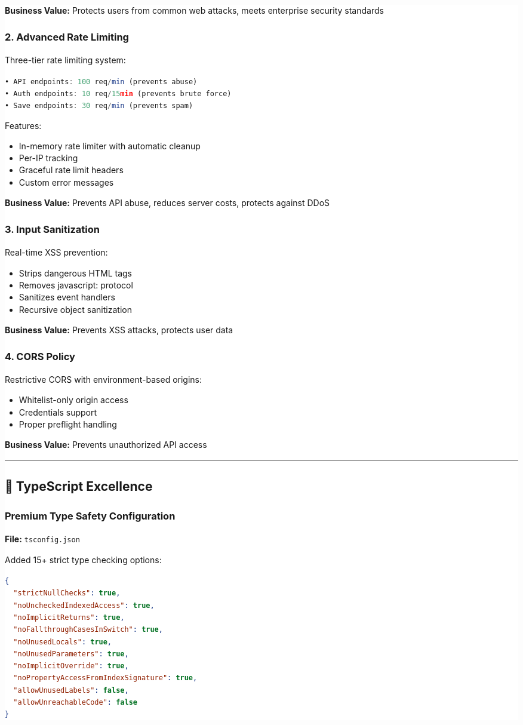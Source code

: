 **Business Value:** Protects users from common web attacks, meets enterprise security standards

### 2. Advanced Rate Limiting
Three-tier rate limiting system:

```typescript
• API endpoints: 100 req/min (prevents abuse)
• Auth endpoints: 10 req/15min (prevents brute force)
• Save endpoints: 30 req/min (prevents spam)
```

Features:
- In-memory rate limiter with automatic cleanup
- Per-IP tracking
- Graceful rate limit headers
- Custom error messages

**Business Value:** Prevents API abuse, reduces server costs, protects against DDoS

### 3. Input Sanitization
Real-time XSS prevention:
- Strips dangerous HTML tags
- Removes javascript: protocol
- Sanitizes event handlers
- Recursive object sanitization

**Business Value:** Prevents XSS attacks, protects user data

### 4. CORS Policy
Restrictive CORS with environment-based origins:
- Whitelist-only origin access
- Credentials support
- Proper preflight handling

**Business Value:** Prevents unauthorized API access

---

## 🎨 TypeScript Excellence

### Premium Type Safety Configuration
**File:** `tsconfig.json`

Added 15+ strict type checking options:

```json
{
  "strictNullChecks": true,
  "noUncheckedIndexedAccess": true,
  "noImplicitReturns": true,
  "noFallthroughCasesInSwitch": true,
  "noUnusedLocals": true,
  "noUnusedParameters": true,
  "noImplicitOverride": true,
  "noPropertyAccessFromIndexSignature": true,
  "allowUnusedLabels": false,
  "allowUnreachableCode": false
}
```

